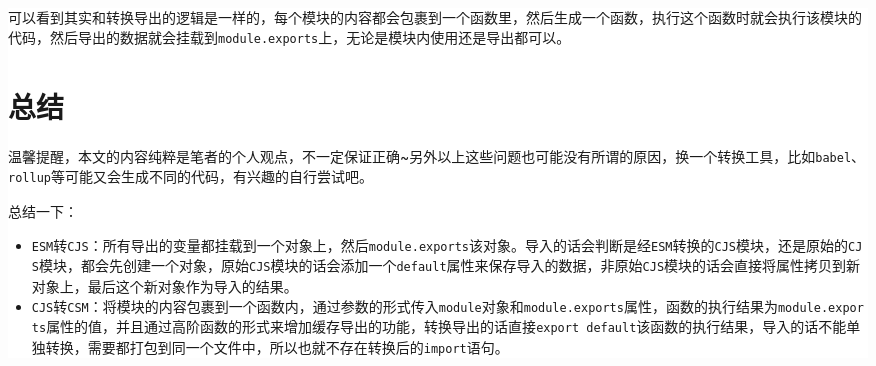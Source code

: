 可以看到其实和转换导出的逻辑是一样的，每个模块的内容都会包裹到一个函数里，然后生成一个函数，执行这个函数时就会执行该模块的代码，然后导出的数据就会挂载到`module.exports`上，无论是模块内使用还是导出都可以。

# 总结

温馨提醒，本文的内容纯粹是笔者的个人观点，不一定保证正确~另外以上这些问题也可能没有所谓的原因，换一个转换工具，比如`babel`、`rollup`等可能又会生成不同的代码，有兴趣的自行尝试吧。

总结一下：

- `ESM`转`CJS`：所有导出的变量都挂载到一个对象上，然后`module.exports`该对象。导入的话会判断是经`ESM`转换的`CJS`模块，还是原始的`CJS`模块，都会先创建一个对象，原始`CJS`模块的话会添加一个`default`属性来保存导入的数据，非原始`CJS`模块的话会直接将属性拷贝到新对象上，最后这个新对象作为导入的结果。
- `CJS`转`CSM`：将模块的内容包裹到一个函数内，通过参数的形式传入`module`对象和`module.exports`属性，函数的执行结果为`module.exports`属性的值，并且通过高阶函数的形式来增加缓存导出的功能，转换导出的话直接`export default`该函数的执行结果，导入的话不能单独转换，需要都打包到同一个文件中，所以也就不存在转换后的`import`语句。
